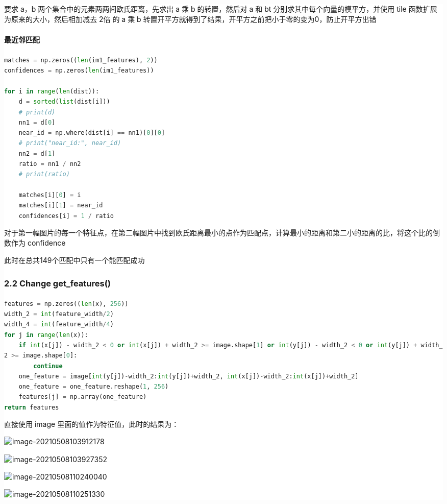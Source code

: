 要求 a，b 两个集合中的元素两两间欧氏距离，先求出 a 乘 b 的转置，然后对 a 和 bt 分别求其中每个向量的模平方，并使用 tile 函数扩展为原来的大小，然后相加减去 2倍 的 a 乘 b 转置开平方就得到了结果，开平方之前把小于零的变为0，防止开平方出错

#### 最近邻匹配

```python
matches = np.zeros((len(im1_features), 2))
confidences = np.zeros(len(im1_features))

for i in range(len(dist)):
    d = sorted(list(dist[i]))
    # print(d)
    nn1 = d[0]
    near_id = np.where(dist[i] == nn1)[0][0]
    # print("near_id:", near_id)
    nn2 = d[1]
    ratio = nn1 / nn2
    # print(ratio)

    matches[i][0] = i
    matches[i][1] = near_id
    confidences[i] = 1 / ratio
```

对于第一幅图片的每一个特征点，在第二幅图片中找到欧氏距离最小的点作为匹配点，计算最小的距离和第二小的距离的比，将这个比的倒数作为 confidence

此时在总共149个匹配中只有一个能匹配成功

### 2.2 Change get_features() 

```python
features = np.zeros((len(x), 256))
width_2 = int(feature_width/2)
width_4 = int(feature_width/4)
for j in range(len(x)):
    if int(x[j]) - width_2 < 0 or int(x[j]) + width_2 >= image.shape[1] or int(y[j]) - width_2 < 0 or int(y[j]) + width_2 >= image.shape[0]:
        continue
    one_feature = image[int(y[j])-width_2:int(y[j])+width_2, int(x[j])-width_2:int(x[j])+width_2]
    one_feature = one_feature.reshape(1, 256)
    features[j] = np.array(one_feature)
return features
```

直接使用 image 里面的值作为特征值，此时的结果为：

![image-20210508103912178](图像处理_homework2/image-20210508103912178.png)

![image-20210508103927352](图像处理_homework2/image-20210508103927352.png)

![image-20210508110240040](图像处理_homework2/image-20210508110240040.png)

![image-20210508110251330](图像处理_homework2/image-20210508110251330.png)

